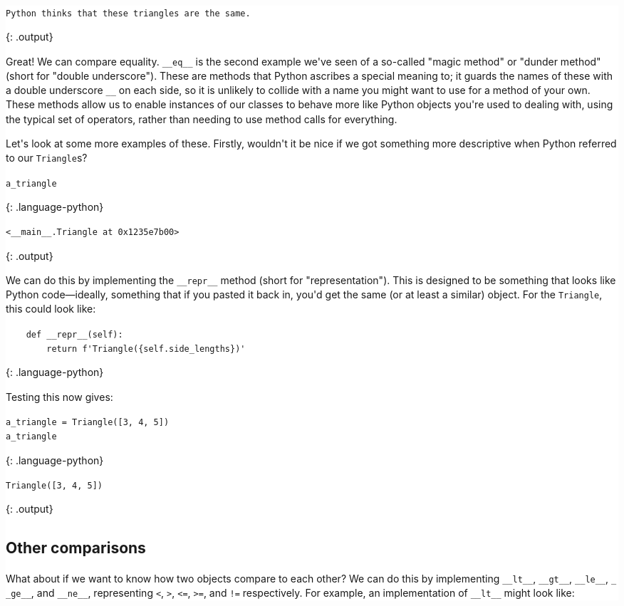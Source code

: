 ~~~
Python thinks that these triangles are the same.
~~~
{: .output}

Great! We can compare equality. `__eq__` is the second example we've
seen of a so-called "magic method" or "dunder method" (short for
"double underscore"). These are methods that Python ascribes a special
meaning to; it guards the names of these with a double underscore `__`
on each side, so it is unlikely to collide with a name you might want
to use for a method of your own. These methods allow us to enable
instances of our classes to behave more like Python objects you're
used to dealing with, using the typical set of operators, rather than
needing to use method calls for everything.

Let's look at some more examples of these. Firstly, wouldn't it be
nice if we got something more descriptive when Python referred to our
`Triangle`s?

~~~
a_triangle
~~~
{: .language-python}

~~~
<__main__.Triangle at 0x1235e7b00>
~~~
{: .output}

We can do this by implementing the `__repr__` method (short for
"representation"). This is designed to be something that looks like
Python code&mdash;ideally, something that if you pasted it back in, you'd
get the same (or at least a similar) object. For the `Triangle`, this
could look like:

~~~
    def __repr__(self):
        return f'Triangle({self.side_lengths})'
~~~
{: .language-python}

Testing this now gives:

~~~
a_triangle = Triangle([3, 4, 5])
a_triangle
~~~
{: .language-python}

~~~
Triangle([3, 4, 5])
~~~
{: .output}


## Other comparisons

What about if we want to know how two objects compare to each other?
We can do this by implementing `__lt__`, `__gt__`, `__le__`, `__ge__`,
and `__ne__`, representing `<`, `>`, `<=`, `>=`, and `!=`
respectively. For example, an implementation of `__lt__` might look
like:


[special-method-names]: https://docs.python.org/3/reference/datamodel.html#special-method-names